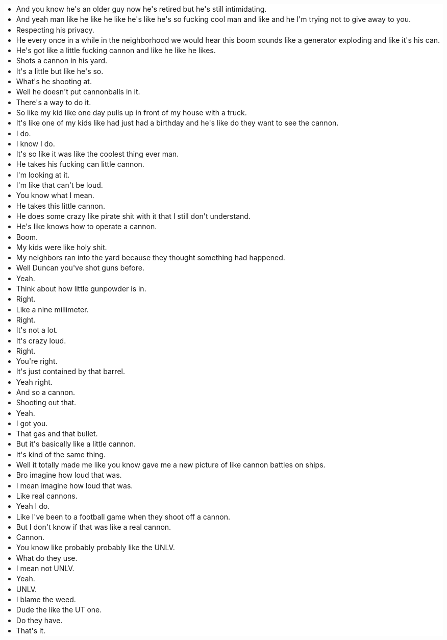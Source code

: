 *  And you know he's an older guy now he's retired but he's still intimidating.
*  And yeah man like he like he like he's like he's so fucking cool man and like and he I'm trying not to give away to you.
*  Respecting his privacy.
*  He every once in a while in the neighborhood we would hear this boom sounds like a generator exploding and like it's his can.
*  He's got like a little fucking cannon and like he like he likes.
*  Shots a cannon in his yard.
*  It's a little but like he's so.
*  What's he shooting at.
*  Well he doesn't put cannonballs in it.
*  There's a way to do it.
*  So like my kid like one day pulls up in front of my house with a truck.
*  It's like one of my kids like had just had a birthday and he's like do they want to see the cannon.
*  I do.
*  I know I do.
*  It's so like it was like the coolest thing ever man.
*  He takes his fucking can little cannon.
*  I'm looking at it.
*  I'm like that can't be loud.
*  You know what I mean.
*  He takes this little cannon.
*  He does some crazy like pirate shit with it that I still don't understand.
*  He's like knows how to operate a cannon.
*  Boom.
*  My kids were like holy shit.
*  My neighbors ran into the yard because they thought something had happened.
*  Well Duncan you've shot guns before.
*  Yeah.
*  Think about how little gunpowder is in.
*  Right.
*  Like a nine millimeter.
*  Right.
*  It's not a lot.
*  It's crazy loud.
*  Right.
*  You're right.
*  It's just contained by that barrel.
*  Yeah right.
*  And so a cannon.
*  Shooting out that.
*  Yeah.
*  I got you.
*  That gas and that bullet.
*  But it's basically like a little cannon.
*  It's kind of the same thing.
*  Well it totally made me like you know gave me a new picture of like cannon battles on ships.
*  Bro imagine how loud that was.
*  I mean imagine how loud that was.
*  Like real cannons.
*  Yeah I do.
*  Like I've been to a football game when they shoot off a cannon.
*  But I don't know if that was like a real cannon.
*  Cannon.
*  You know like probably probably like the UNLV.
*  What do they use.
*  I mean not UNLV.
*  Yeah.
*  UNLV.
*  I blame the weed.
*  Dude the like the UT one.
*  Do they have.
*  That's it.